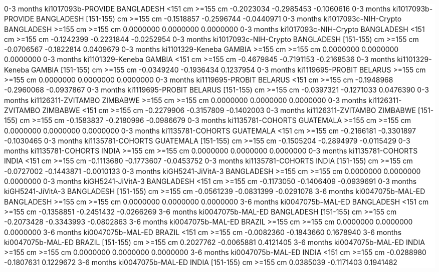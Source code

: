 0-3 months     ki1017093b-PROVIDE         BANGLADESH                     <151 cm              >=155 cm          -0.2023034   -0.2985453   -0.1060616
0-3 months     ki1017093b-PROVIDE         BANGLADESH                     [151-155) cm         >=155 cm          -0.1518857   -0.2596744   -0.0440971
0-3 months     ki1017093c-NIH-Crypto      BANGLADESH                     >=155 cm             >=155 cm           0.0000000    0.0000000    0.0000000
0-3 months     ki1017093c-NIH-Crypto      BANGLADESH                     <151 cm              >=155 cm          -0.1242399   -0.2231844   -0.0252954
0-3 months     ki1017093c-NIH-Crypto      BANGLADESH                     [151-155) cm         >=155 cm          -0.0706567   -0.1822814    0.0409679
0-3 months     ki1101329-Keneba           GAMBIA                         >=155 cm             >=155 cm           0.0000000    0.0000000    0.0000000
0-3 months     ki1101329-Keneba           GAMBIA                         <151 cm              >=155 cm          -0.4679845   -0.7191153   -0.2168536
0-3 months     ki1101329-Keneba           GAMBIA                         [151-155) cm         >=155 cm          -0.0349240   -0.1936434    0.1237954
0-3 months     ki1119695-PROBIT           BELARUS                        >=155 cm             >=155 cm           0.0000000    0.0000000    0.0000000
0-3 months     ki1119695-PROBIT           BELARUS                        <151 cm              >=155 cm          -0.1948968   -0.2960068   -0.0937867
0-3 months     ki1119695-PROBIT           BELARUS                        [151-155) cm         >=155 cm          -0.0397321   -0.1271033    0.0476390
0-3 months     ki1126311-ZVITAMBO         ZIMBABWE                       >=155 cm             >=155 cm           0.0000000    0.0000000    0.0000000
0-3 months     ki1126311-ZVITAMBO         ZIMBABWE                       <151 cm              >=155 cm          -0.2279906   -0.3157809   -0.1402003
0-3 months     ki1126311-ZVITAMBO         ZIMBABWE                       [151-155) cm         >=155 cm          -0.1583837   -0.2180996   -0.0986679
0-3 months     ki1135781-COHORTS          GUATEMALA                      >=155 cm             >=155 cm           0.0000000    0.0000000    0.0000000
0-3 months     ki1135781-COHORTS          GUATEMALA                      <151 cm              >=155 cm          -0.2166181   -0.3301897   -0.1030465
0-3 months     ki1135781-COHORTS          GUATEMALA                      [151-155) cm         >=155 cm          -0.1505204   -0.2894979   -0.0115429
0-3 months     ki1135781-COHORTS          INDIA                          >=155 cm             >=155 cm           0.0000000    0.0000000    0.0000000
0-3 months     ki1135781-COHORTS          INDIA                          <151 cm              >=155 cm          -0.1113680   -0.1773607   -0.0453752
0-3 months     ki1135781-COHORTS          INDIA                          [151-155) cm         >=155 cm          -0.0727002   -0.1443871   -0.0010133
0-3 months     kiGH5241-JiVitA-3          BANGLADESH                     >=155 cm             >=155 cm           0.0000000    0.0000000    0.0000000
0-3 months     kiGH5241-JiVitA-3          BANGLADESH                     <151 cm              >=155 cm          -0.1173050   -0.1406409   -0.0939691
0-3 months     kiGH5241-JiVitA-3          BANGLADESH                     [151-155) cm         >=155 cm          -0.0561239   -0.0831399   -0.0291078
3-6 months     ki0047075b-MAL-ED          BANGLADESH                     >=155 cm             >=155 cm           0.0000000    0.0000000    0.0000000
3-6 months     ki0047075b-MAL-ED          BANGLADESH                     <151 cm              >=155 cm          -0.1358851   -0.2451432   -0.0266269
3-6 months     ki0047075b-MAL-ED          BANGLADESH                     [151-155) cm         >=155 cm          -0.2073428   -0.3343993   -0.0802863
3-6 months     ki0047075b-MAL-ED          BRAZIL                         >=155 cm             >=155 cm           0.0000000    0.0000000    0.0000000
3-6 months     ki0047075b-MAL-ED          BRAZIL                         <151 cm              >=155 cm          -0.0082360   -0.1843660    0.1678940
3-6 months     ki0047075b-MAL-ED          BRAZIL                         [151-155) cm         >=155 cm           0.2027762   -0.0065881    0.4121405
3-6 months     ki0047075b-MAL-ED          INDIA                          >=155 cm             >=155 cm           0.0000000    0.0000000    0.0000000
3-6 months     ki0047075b-MAL-ED          INDIA                          <151 cm              >=155 cm          -0.0288980   -0.1807631    0.1229672
3-6 months     ki0047075b-MAL-ED          INDIA                          [151-155) cm         >=155 cm           0.0385039   -0.1171403    0.1941482